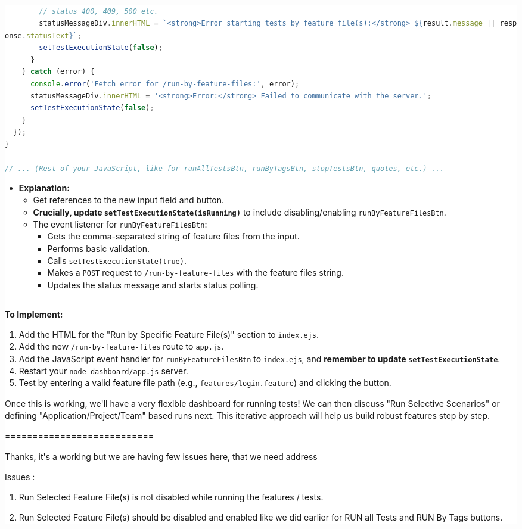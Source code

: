 ```javascript
        // status 400, 409, 500 etc.
        statusMessageDiv.innerHTML = `<strong>Error starting tests by feature file(s):</strong> ${result.message || response.statusText}`;
        setTestExecutionState(false);
      }
    } catch (error) {
      console.error('Fetch error for /run-by-feature-files:', error);
      statusMessageDiv.innerHTML = '<strong>Error:</strong> Failed to communicate with the server.';
      setTestExecutionState(false);
    }
  });
}

// ... (Rest of your JavaScript, like for runAllTestsBtn, runByTagsBtn, stopTestsBtn, quotes, etc.) ...
```

- **Explanation:**
  - Get references to the new input field and button.
  - **Crucially, update `setTestExecutionState(isRunning)`** to include disabling/enabling `runByFeatureFilesBtn`.
  - The event listener for `runByFeatureFilesBtn`:
    - Gets the comma-separated string of feature files from the input.
    - Performs basic validation.
    - Calls `setTestExecutionState(true)`.
    - Makes a `POST` request to `/run-by-feature-files` with the feature files string.
    - Updates the status message and starts status polling.

---

**To Implement:**

1.  Add the HTML for the "Run by Specific Feature File(s)" section to `index.ejs`.
2.  Add the new `/run-by-feature-files` route to `app.js`.
3.  Add the JavaScript event handler for `runByFeatureFilesBtn` to `index.ejs`, and **remember to update `setTestExecutionState`**.
4.  Restart your `node dashboard/app.js` server.
5.  Test by entering a valid feature file path (e.g., `features/login.feature`) and clicking the button.

Once this is working, we'll have a very flexible dashboard for running tests! We can then discuss "Run Selective Scenarios" or defining "Application/Project/Team" based runs next. This iterative approach will help us build robust features step by step.

===========================

Thanks, it's a working but we are having few issues here, that we need address

Issues :

1. Run Selected Feature File(s) is not disabled while running the features / tests.

2. Run Selected Feature File(s) should be disabled and enabled like we did earlier for RUN all Tests and RUN By Tags buttons.
